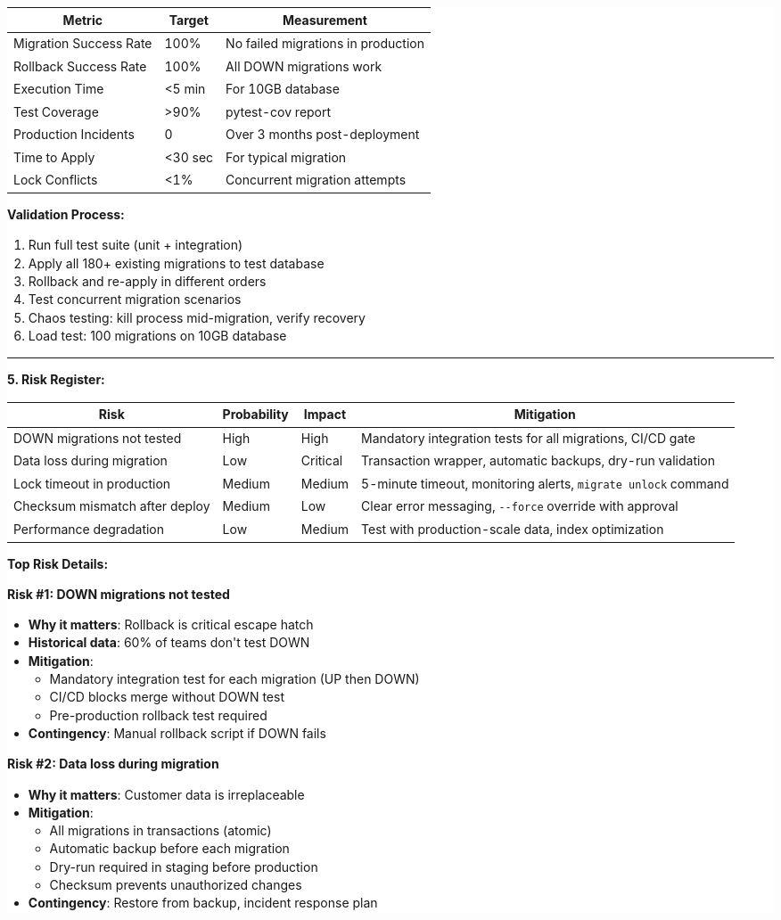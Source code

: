 | Metric | Target | Measurement |
|--------|--------|-------------|
| Migration Success Rate | 100% | No failed migrations in production |
| Rollback Success Rate | 100% | All DOWN migrations work |
| Execution Time | <5 min | For 10GB database |
| Test Coverage | >90% | pytest-cov report |
| Production Incidents | 0 | Over 3 months post-deployment |
| Time to Apply | <30 sec | For typical migration |
| Lock Conflicts | <1% | Concurrent migration attempts |

**Validation Process:**
1. Run full test suite (unit + integration)
2. Apply all 180+ existing migrations to test database
3. Rollback and re-apply in different orders
4. Test concurrent migration scenarios
5. Chaos testing: kill process mid-migration, verify recovery
6. Load test: 100 migrations on 10GB database

---

**5. Risk Register:**

| Risk | Probability | Impact | Mitigation |
|------|-------------|--------|------------|
| DOWN migrations not tested | High | High | Mandatory integration tests for all migrations, CI/CD gate |
| Data loss during migration | Low | Critical | Transaction wrapper, automatic backups, dry-run validation |
| Lock timeout in production | Medium | Medium | 5-minute timeout, monitoring alerts, `migrate unlock` command |
| Checksum mismatch after deploy | Medium | Low | Clear error messaging, `--force` override with approval |
| Performance degradation | Low | Medium | Test with production-scale data, index optimization |

**Top Risk Details:**

**Risk #1: DOWN migrations not tested**
- **Why it matters**: Rollback is critical escape hatch
- **Historical data**: 60% of teams don't test DOWN
- **Mitigation**:
  - Mandatory integration test for each migration (UP then DOWN)
  - CI/CD blocks merge without DOWN test
  - Pre-production rollback test required
- **Contingency**: Manual rollback script if DOWN fails

**Risk #2: Data loss during migration**
- **Why it matters**: Customer data is irreplaceable
- **Mitigation**:
  - All migrations in transactions (atomic)
  - Automatic backup before each migration
  - Dry-run required in staging before production
  - Checksum prevents unauthorized changes
- **Contingency**: Restore from backup, incident response plan
